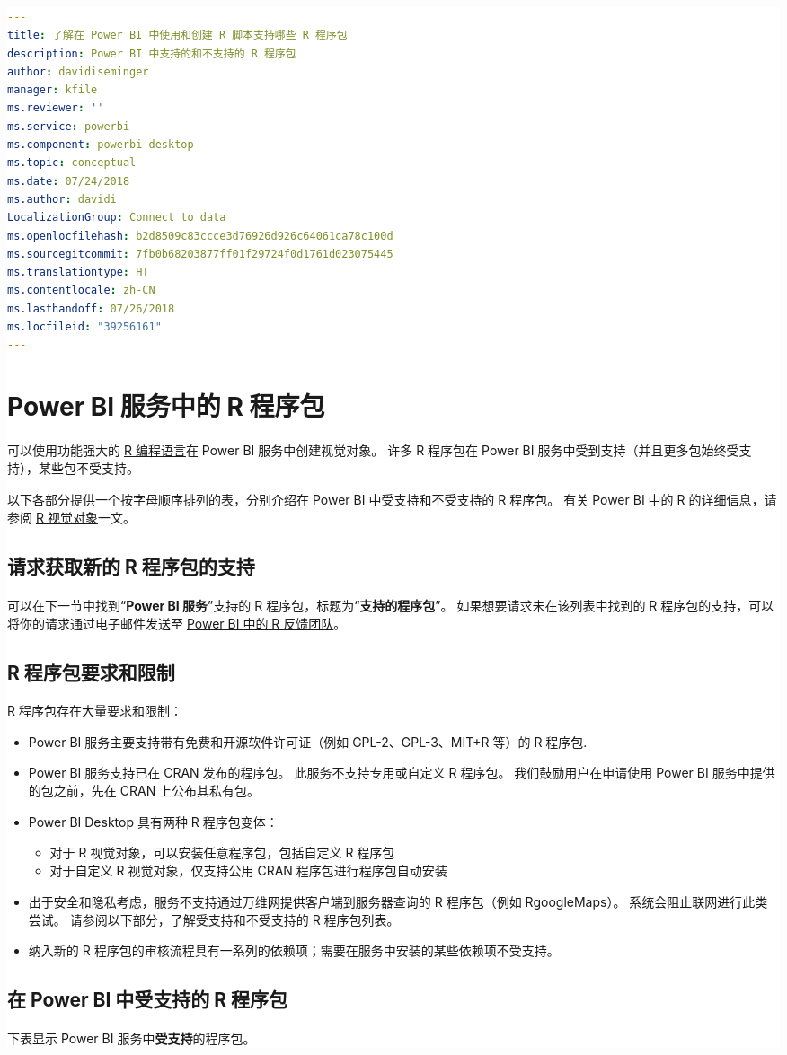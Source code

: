 ```yaml
---
title: 了解在 Power BI 中使用和创建 R 脚本支持哪些 R 程序包
description: Power BI 中支持的和不支持的 R 程序包
author: davidiseminger
manager: kfile
ms.reviewer: ''
ms.service: powerbi
ms.component: powerbi-desktop
ms.topic: conceptual
ms.date: 07/24/2018
ms.author: davidi
LocalizationGroup: Connect to data
ms.openlocfilehash: b2d8509c83ccce3d76926d926c64061ca78c100d
ms.sourcegitcommit: 7fb0b68203877ff01f29724f0d1761d023075445
ms.translationtype: HT
ms.contentlocale: zh-CN
ms.lasthandoff: 07/26/2018
ms.locfileid: "39256161"
---
```

# <a name="r-packages-in-the-power-bi-service"></a>Power BI 服务中的 R 程序包
可以使用功能强大的 [R 编程语言](https://www.r-project.org/)在 Power BI 服务中创建视觉对象。 许多 R 程序包在 Power BI 服务中受到支持（并且更多包始终受支持），某些包不受支持。

以下各部分提供一个按字母顺序排列的表，分别介绍在 Power BI 中受支持和不受支持的 R 程序包。 有关 Power BI 中的 R 的详细信息，请参阅 [R 视觉对象](service-r-visuals.md)一文。

## <a name="request-support-for-a-new-r-package"></a>请求获取新的 R 程序包的支持
可以在下一节中找到“**Power BI 服务**”支持的 R 程序包，标题为“**支持的程序包**”。 如果想要请求未在该列表中找到的 R 程序包的支持，可以将你的请求通过电子邮件发送至 [Power BI 中的 R 反馈团队](mailto:rinpbifb@microsoft.com)。

## <a name="requirements-and-limitations-of-r-packages"></a>R 程序包要求和限制
R 程序包存在大量要求和限制：

* Power BI 服务主要支持带有免费和开源软件许可证（例如 GPL-2、GPL-3、MIT+R 等）的 R 程序包.
* Power BI 服务支持已在 CRAN 发布的程序包。 此服务不支持专用或自定义 R 程序包。 我们鼓励用户在申请使用 Power BI 服务中提供的包之前，先在 CRAN 上公布其私有包。
* Power BI Desktop 具有两种 R 程序包变体：

  * 对于 R 视觉对象，可以安装任意程序包，包括自定义 R 程序包
  * 对于自定义 R 视觉对象，仅支持公用 CRAN 程序包进行程序包自动安装
* 出于安全和隐私考虑，服务不支持通过万维网提供客户端到服务器查询的 R 程序包（例如 RgoogleMaps）。 系统会阻止联网进行此类尝试。 请参阅以下部分，了解受支持和不受支持的 R 程序包列表。
* 纳入新的 R 程序包的审核流程具有一系列的依赖项；需要在服务中安装的某些依赖项不受支持。

## <a name="r-packages-that-are-supported-in-power-bi"></a>在 Power BI 中受支持的 R 程序包
下表显示 Power BI 服务中**受支持**的程序包。

